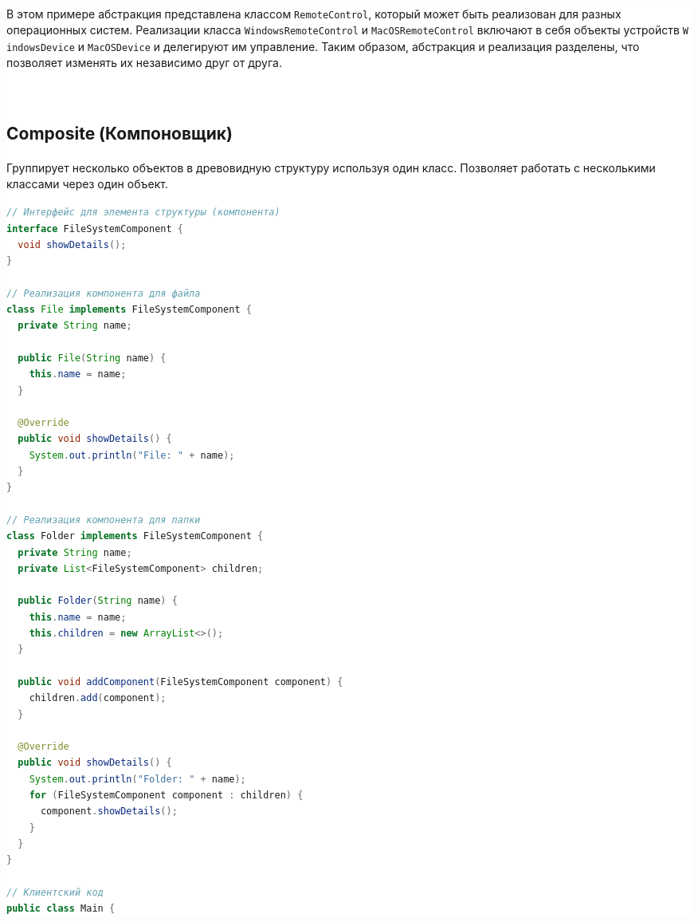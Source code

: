 
В этом примере абстракция представлена классом `RemoteControl`, который может быть реализован для разных операционных
систем. Реализации класса `WindowsRemoteControl` и `MacOSRemoteControl` включают в себя объекты устройств
`WindowsDevice` и `MacOSDevice` и делегируют им управление. Таким образом, абстракция и реализация разделены, что
позволяет
изменять их независимо друг от друга.

<br>

<a name="composite"></a>

## Composite (Компоновщик)

Группирует несколько объектов в древовидную структуру используя один класс. Позволяет работать с несколькими классами
через один объект.

```java
// Интерфейс для элемента структуры (компонента)
interface FileSystemComponent {
  void showDetails();
}

// Реализация компонента для файла
class File implements FileSystemComponent {
  private String name;

  public File(String name) {
    this.name = name;
  }

  @Override
  public void showDetails() {
    System.out.println("File: " + name);
  }
}

// Реализация компонента для папки
class Folder implements FileSystemComponent {
  private String name;
  private List<FileSystemComponent> children;

  public Folder(String name) {
    this.name = name;
    this.children = new ArrayList<>();
  }

  public void addComponent(FileSystemComponent component) {
    children.add(component);
  }

  @Override
  public void showDetails() {
    System.out.println("Folder: " + name);
    for (FileSystemComponent component : children) {
      component.showDetails();
    }
  }
}

// Клиентский код
public class Main {
```